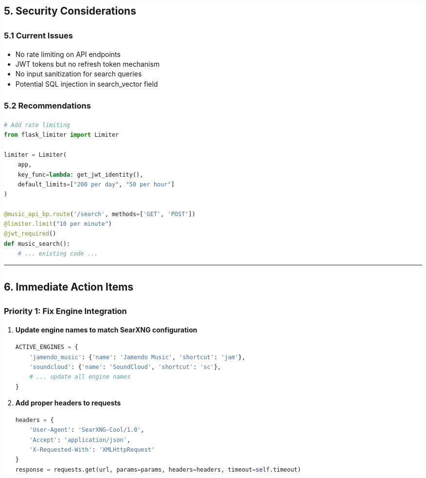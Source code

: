 
## 5. Security Considerations

### 5.1 Current Issues
- No rate limiting on API endpoints
- JWT tokens but no refresh token mechanism
- No input sanitization for search queries
- Potential SQL injection in search_vector field

### 5.2 Recommendations
```python
# Add rate limiting
from flask_limiter import Limiter

limiter = Limiter(
    app,
    key_func=lambda: get_jwt_identity(),
    default_limits=["200 per day", "50 per hour"]
)

@music_api_bp.route('/search', methods=['GET', 'POST'])
@limiter.limit("10 per minute")
@jwt_required()
def music_search():
    # ... existing code ...
```

---

## 6. Immediate Action Items

### Priority 1: Fix Engine Integration
1. **Update engine names to match SearXNG configuration**
   ```python
   ACTIVE_ENGINES = {
       'jamendo_music': {'name': 'Jamendo Music', 'shortcut': 'jam'},
       'soundcloud': {'name': 'SoundCloud', 'shortcut': 'sc'},
       # ... update all engine names
   }
   ```

2. **Add proper headers to requests**
   ```python
   headers = {
       'User-Agent': 'SearXNG-Cool/1.0',
       'Accept': 'application/json',
       'X-Requested-With': 'XMLHttpRequest'
   }
   response = requests.get(url, params=params, headers=headers, timeout=self.timeout)
   ```

